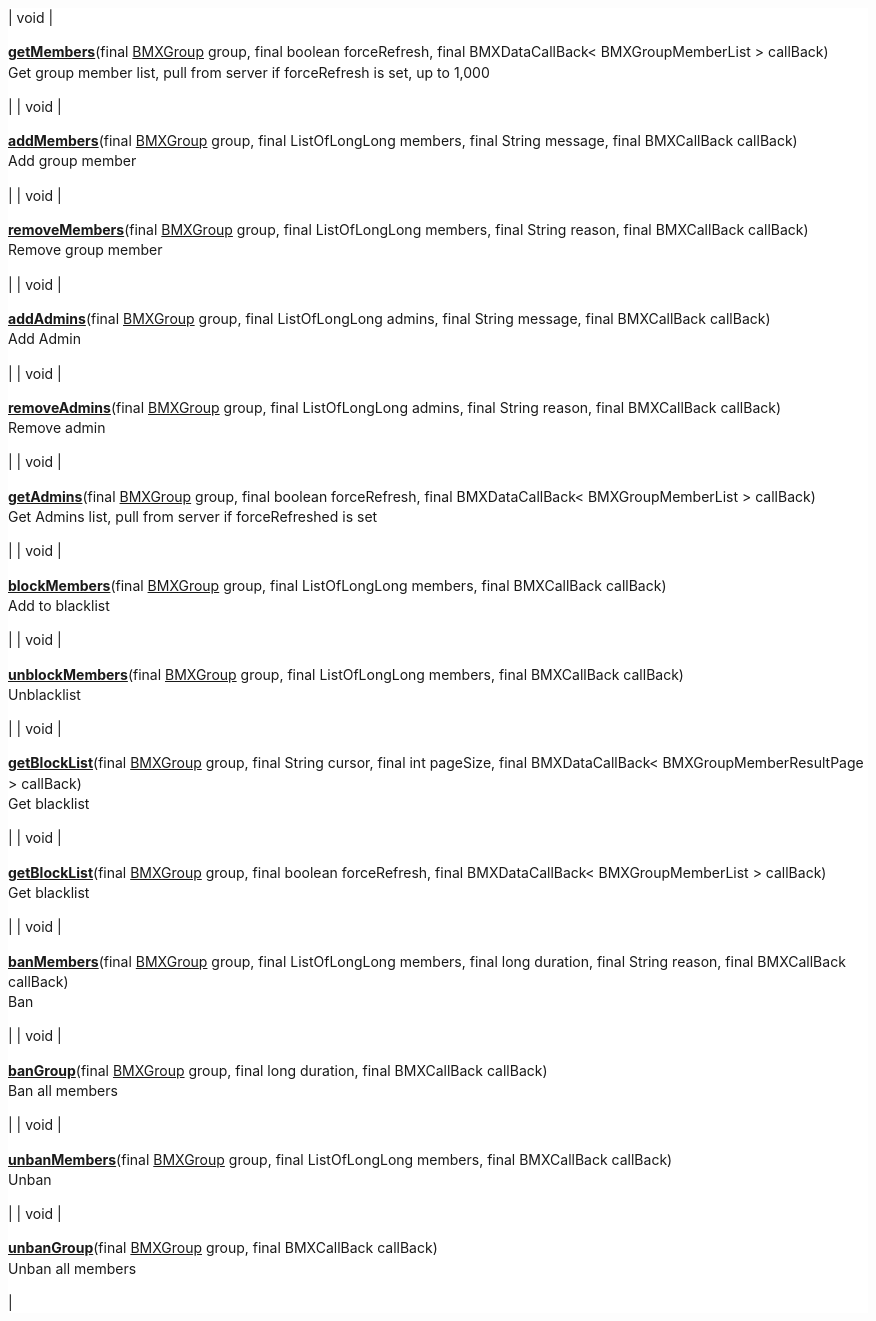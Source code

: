 | void | <p><a href="classim_1_1floo_1_1floolib_1_1_b_m_x_group_manager.md#function-getmembers"><strong>getMembers</strong></a>(final <a href="classim_1_1floo_1_1floolib_1_1_b_m_x_group.md">BMXGroup</a> group, final boolean forceRefresh, final BMXDataCallBack&#x3C; BMXGroupMemberList > callBack)<br>Get group member list, pull from server if forceRefresh is set, up to 1,000</p>                    |
| void | <p><a href="classim_1_1floo_1_1floolib_1_1_b_m_x_group_manager.md#function-addmembers"><strong>addMembers</strong></a>(final <a href="classim_1_1floo_1_1floolib_1_1_b_m_x_group.md">BMXGroup</a> group, final ListOfLongLong members, final String message, final BMXCallBack callBack)<br>Add group member</p>                                                                                      |
| void | <p><a href="classim_1_1floo_1_1floolib_1_1_b_m_x_group_manager.md#function-removemembers"><strong>removeMembers</strong></a>(final <a href="classim_1_1floo_1_1floolib_1_1_b_m_x_group.md">BMXGroup</a> group, final ListOfLongLong members, final String reason, final BMXCallBack callBack)<br>Remove group member</p>                                                                              |
| void | <p><a href="classim_1_1floo_1_1floolib_1_1_b_m_x_group_manager.md#function-addadmins"><strong>addAdmins</strong></a>(final <a href="classim_1_1floo_1_1floolib_1_1_b_m_x_group.md">BMXGroup</a> group, final ListOfLongLong admins, final String message, final BMXCallBack callBack)<br>Add Admin</p>                                                                                                |
| void | <p><a href="classim_1_1floo_1_1floolib_1_1_b_m_x_group_manager.md#function-removeadmins"><strong>removeAdmins</strong></a>(final <a href="classim_1_1floo_1_1floolib_1_1_b_m_x_group.md">BMXGroup</a> group, final ListOfLongLong admins, final String reason, final BMXCallBack callBack)<br>Remove admin</p>                                                                                        |
| void | <p><a href="classim_1_1floo_1_1floolib_1_1_b_m_x_group_manager.md#function-getadmins"><strong>getAdmins</strong></a>(final <a href="classim_1_1floo_1_1floolib_1_1_b_m_x_group.md">BMXGroup</a> group, final boolean forceRefresh, final BMXDataCallBack&#x3C; BMXGroupMemberList > callBack)<br>Get Admins list, pull from server if forceRefreshed is set</p>                                       |
| void | <p><a href="classim_1_1floo_1_1floolib_1_1_b_m_x_group_manager.md#function-blockmembers"><strong>blockMembers</strong></a>(final <a href="classim_1_1floo_1_1floolib_1_1_b_m_x_group.md">BMXGroup</a> group, final ListOfLongLong members, final BMXCallBack callBack)<br>Add to blacklist</p>                                                                                                        |
| void | <p><a href="classim_1_1floo_1_1floolib_1_1_b_m_x_group_manager.md#function-unblockmembers"><strong>unblockMembers</strong></a>(final <a href="classim_1_1floo_1_1floolib_1_1_b_m_x_group.md">BMXGroup</a> group, final ListOfLongLong members, final BMXCallBack callBack)<br>Unblacklist</p>                                                                                                         |
| void | <p><a href="classim_1_1floo_1_1floolib_1_1_b_m_x_group_manager.md#function-getblocklist"><strong>getBlockList</strong></a>(final <a href="classim_1_1floo_1_1floolib_1_1_b_m_x_group.md">BMXGroup</a> group, final String cursor, final int pageSize, final BMXDataCallBack&#x3C; BMXGroupMemberResultPage > callBack)<br>Get blacklist</p>                                                           |
| void | <p><a href="classim_1_1floo_1_1floolib_1_1_b_m_x_group_manager.md#function-getblocklist"><strong>getBlockList</strong></a>(final <a href="classim_1_1floo_1_1floolib_1_1_b_m_x_group.md">BMXGroup</a> group, final boolean forceRefresh, final BMXDataCallBack&#x3C; BMXGroupMemberList > callBack)<br>Get blacklist</p>                                                                              |
| void | <p><a href="classim_1_1floo_1_1floolib_1_1_b_m_x_group_manager.md#function-banmembers"><strong>banMembers</strong></a>(final <a href="classim_1_1floo_1_1floolib_1_1_b_m_x_group.md">BMXGroup</a> group, final ListOfLongLong members, final long duration, final String reason, final BMXCallBack callBack)<br>Ban</p>                                                                               |
| void | <p><a href="classim_1_1floo_1_1floolib_1_1_b_m_x_group_manager.md#function-bangroup"><strong>banGroup</strong></a>(final <a href="classim_1_1floo_1_1floolib_1_1_b_m_x_group.md">BMXGroup</a> group, final long duration, final BMXCallBack callBack)<br>Ban all members</p>                                                                                                                          |
| void | <p><a href="classim_1_1floo_1_1floolib_1_1_b_m_x_group_manager.md#function-unbanmembers"><strong>unbanMembers</strong></a>(final <a href="classim_1_1floo_1_1floolib_1_1_b_m_x_group.md">BMXGroup</a> group, final ListOfLongLong members, final BMXCallBack callBack)<br>Unban</p>                                                                                                                   |
| void | <p><a href="classim_1_1floo_1_1floolib_1_1_b_m_x_group_manager.md#function-unbangroup"><strong>unbanGroup</strong></a>(final <a href="classim_1_1floo_1_1floolib_1_1_b_m_x_group.md">BMXGroup</a> group, final BMXCallBack callBack)<br>Unban all members</p>                                                                                                                                         |